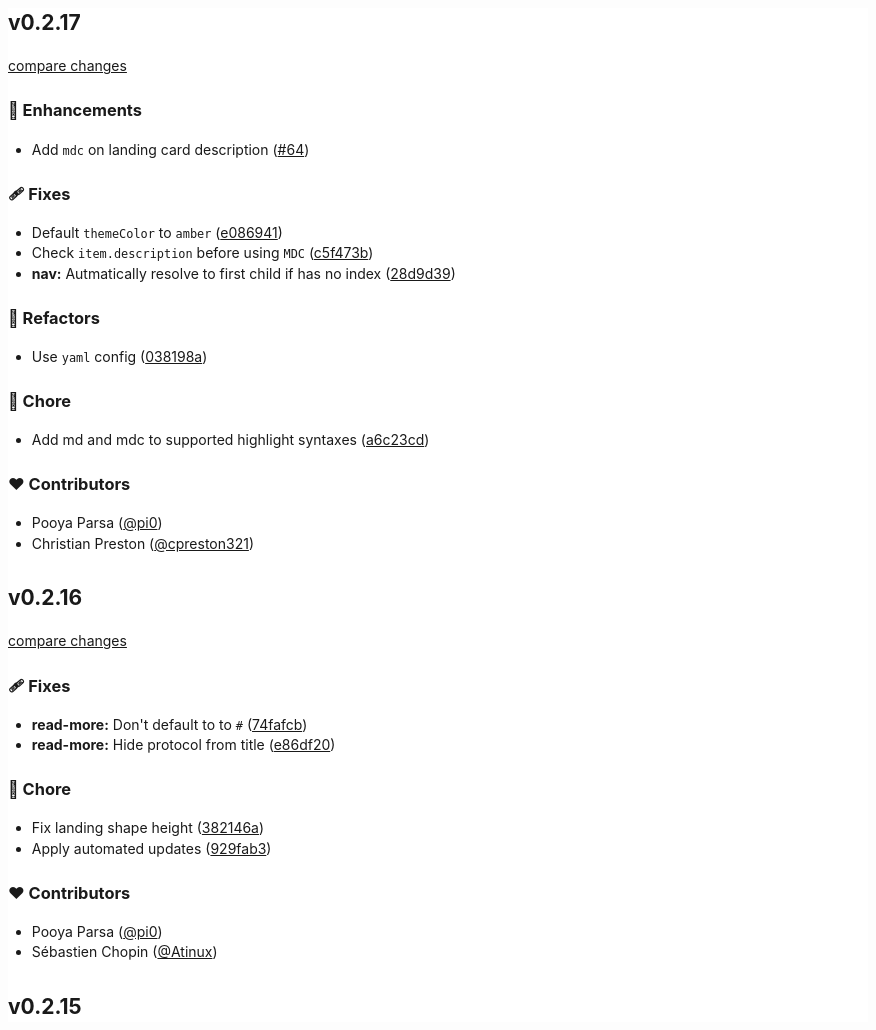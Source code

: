 ## v0.2.17

[compare changes](https://github.com/unjs/undocs/compare/v0.2.16...v0.2.17)

### 🚀 Enhancements

- Add `mdc` on landing card description ([#64](https://github.com/unjs/undocs/pull/64))

### 🩹 Fixes

- Default `themeColor` to `amber` ([e086941](https://github.com/unjs/undocs/commit/e086941))
- Check `item.description` before using `MDC` ([c5f473b](https://github.com/unjs/undocs/commit/c5f473b))
- **nav:** Autmatically resolve to first child if has no index ([28d9d39](https://github.com/unjs/undocs/commit/28d9d39))

### 💅 Refactors

- Use `yaml` config ([038198a](https://github.com/unjs/undocs/commit/038198a))

### 🏡 Chore

- Add md and mdc to supported highlight syntaxes ([a6c23cd](https://github.com/unjs/undocs/commit/a6c23cd))

### ❤️ Contributors

- Pooya Parsa ([@pi0](http://github.com/pi0))
- Christian Preston ([@cpreston321](http://github.com/cpreston321))

## v0.2.16

[compare changes](https://github.com/unjs/undocs/compare/v0.2.15...v0.2.16)

### 🩹 Fixes

- **read-more:** Don't default to to `#` ([74fafcb](https://github.com/unjs/undocs/commit/74fafcb))
- **read-more:** Hide protocol from title ([e86df20](https://github.com/unjs/undocs/commit/e86df20))

### 🏡 Chore

- Fix landing shape height ([382146a](https://github.com/unjs/undocs/commit/382146a))
- Apply automated updates ([929fab3](https://github.com/unjs/undocs/commit/929fab3))

### ❤️ Contributors

- Pooya Parsa ([@pi0](http://github.com/pi0))
- Sébastien Chopin ([@Atinux](http://github.com/Atinux))

## v0.2.15
